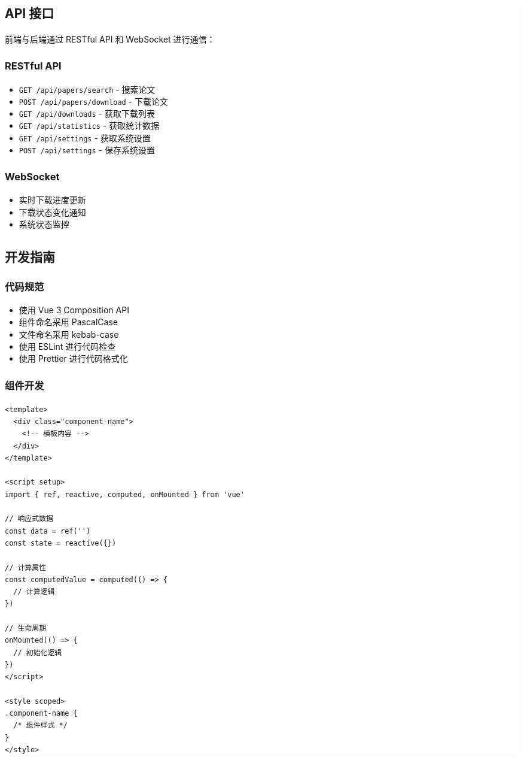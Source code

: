 ## API 接口

前端与后端通过 RESTful API 和 WebSocket 进行通信：

### RESTful API

- `GET /api/papers/search` - 搜索论文
- `POST /api/papers/download` - 下载论文
- `GET /api/downloads` - 获取下载列表
- `GET /api/statistics` - 获取统计数据
- `GET /api/settings` - 获取系统设置
- `POST /api/settings` - 保存系统设置

### WebSocket

- 实时下载进度更新
- 下载状态变化通知
- 系统状态监控

## 开发指南

### 代码规范

- 使用 Vue 3 Composition API
- 组件命名采用 PascalCase
- 文件命名采用 kebab-case
- 使用 ESLint 进行代码检查
- 使用 Prettier 进行代码格式化

### 组件开发

```vue
<template>
  <div class="component-name">
    <!-- 模板内容 -->
  </div>
</template>

<script setup>
import { ref, reactive, computed, onMounted } from 'vue'

// 响应式数据
const data = ref('')
const state = reactive({})

// 计算属性
const computedValue = computed(() => {
  // 计算逻辑
})

// 生命周期
onMounted(() => {
  // 初始化逻辑
})
</script>

<style scoped>
.component-name {
  /* 组件样式 */
}
</style>
```
